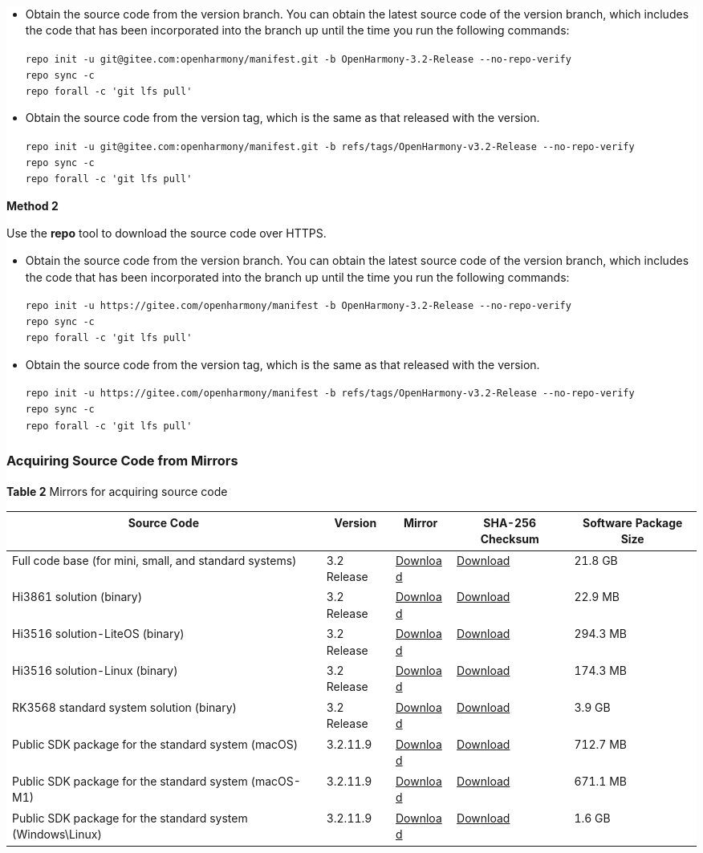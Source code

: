 - Obtain the source code from the version branch. You can obtain the latest source code of the version branch, which includes the code that has been incorporated into the branch up until the time you run the following commands:
   ```
   repo init -u git@gitee.com:openharmony/manifest.git -b OpenHarmony-3.2-Release --no-repo-verify
   repo sync -c
   repo forall -c 'git lfs pull'
   ```
   
- Obtain the source code from the version tag, which is the same as that released with the version.
   ```
   repo init -u git@gitee.com:openharmony/manifest.git -b refs/tags/OpenHarmony-v3.2-Release --no-repo-verify
   repo sync -c
   repo forall -c 'git lfs pull'
   ```

**Method 2**

Use the **repo** tool to download the source code over HTTPS.

- Obtain the source code from the version branch. You can obtain the latest source code of the version branch, which includes the code that has been incorporated into the branch up until the time you run the following commands:
   ```
   repo init -u https://gitee.com/openharmony/manifest -b OpenHarmony-3.2-Release --no-repo-verify
   repo sync -c
   repo forall -c 'git lfs pull'
   ```
   
- Obtain the source code from the version tag, which is the same as that released with the version.
   ```
   repo init -u https://gitee.com/openharmony/manifest -b refs/tags/OpenHarmony-v3.2-Release --no-repo-verify
   repo sync -c
   repo forall -c 'git lfs pull'
   ```


### Acquiring Source Code from Mirrors

**Table 2** Mirrors for acquiring source code

| Source Code                               | Version| Mirror                                                | SHA-256 Checksum                                            | Software Package Size|
| --------------------------------------- | ------------ | ------------------------------------------------------------ | ------------------------------------------------------------ | -------- |
| Full code base (for mini, small, and standard systems)       | 3.2 Release    | [Download](https://repo.huaweicloud.com/openharmony/os/3.2-Release/code-v3.2-Release.tar.gz) | [Download](https://repo.huaweicloud.com/openharmony/os/3.2-Release/code-v3.2-Release.tar.gz.sha256) | 21.8 GB |
| Hi3861 solution (binary)       | 3.2 Release    | [Download](https://repo.huaweicloud.com/openharmony/os/3.2-Release/hispark_pegasus.tar.gz) | [Download](https://repo.huaweicloud.com/openharmony/os/3.2-Release/hispark_pegasus.tar.gz.sha256) | 22.9 MB |
| Hi3516 solution-LiteOS (binary)| 3.2 Release    | [Download](https://repo.huaweicloud.com/openharmony/os/3.2-Release/hispark_taurus_LiteOS.tar.gz) | [Download](https://repo.huaweicloud.com/openharmony/os/3.2-Release/hispark_taurus_LiteOS.tar.gz.sha256) | 294.3 MB |
| Hi3516 solution-Linux (binary) | 3.2 Release    | [Download](https://repo.huaweicloud.com/openharmony/os/3.2-Release/hispark_taurus_Linux.tar.gz) | [Download](https://repo.huaweicloud.com/openharmony/os/3.2-Release/hispark_taurus_Linux.tar.gz.sha256) | 174.3 MB |
| RK3568 standard system solution (binary)       | 3.2 Release    | [Download](https://repo.huaweicloud.com/openharmony/os/3.2-Release/dayu200_standard_arm32.tar.gz) | [Download](https://repo.huaweicloud.com/openharmony/os/3.2-Release/dayu200_standard_arm32.tar.gz.sha256) | 3.9 GB |
| Public SDK package for the standard system (macOS)            | 3.2.11.9      | [Download](https://repo.huaweicloud.com/openharmony/os/3.2-Release/ohos-sdk-mac-public.tar.gz) | [Download](https://repo.huaweicloud.com/openharmony/os/3.2-Release/ohos-sdk-mac-public.tar.gz.sha256) | 712.7 MB |
| Public SDK package for the standard system (macOS-M1)            | 3.2.11.9      | [Download](https://repo.huaweicloud.com/openharmony/os/3.2-Release/L2-SDK-MAC-M1-PUBLIC.tar.gz) | [Download](https://repo.huaweicloud.com/openharmony/os/3.2-Release/L2-SDK-MAC-M1-PUBLIC.tar.gz.sha256) | 671.1 MB |
| Public SDK package for the standard system (Windows\Linux)  | 3.2.11.9      | [Download](https://repo.huaweicloud.com/openharmony/os/3.2-Release/ohos-sdk-windows_linux-public.tar.gz) | [Download](https://repo.huaweicloud.com/openharmony/os/3.2-Release/ohos-sdk-windows_linux-public.tar.gz.sha256) | 1.6 GB |
